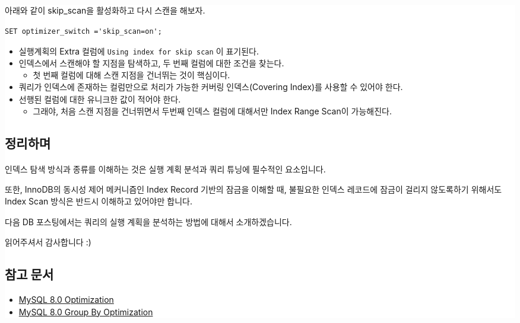 아래와 같이 skip_scan을 활성화하고 다시 스캔을 해보자.
```Sql=
SET optimizer_switch ='skip_scan=on';
```


- 실행계획의 Extra 컬럼에 `Using index for skip scan` 이 표기된다.
- 인덱스에서 스캔해야 할 지점을 탐색하고, 두 번째 컬럼에 대한 조건을 찾는다.
    - 첫 번째 컬럼에 대해 스캔 지점을 건너뛰는 것이 핵심이다.
- 쿼리가 인덱스에 존재하는 컬럼만으로 처리가 가능한 커버링 인덱스(Covering Index)를 사용할 수 있어야 한다.
- 선행된 컬럼에 대한 유니크한 값이 적어야 한다.
    - 그래야, 처음 스캔 지점을 건너뛰면서 두번째 인덱스 컬럼에 대해서만 Index Range Scan이 가능해진다.



## 정리하며

인덱스 탐색 방식과 종류를 이해하는 것은 실행 계획 분석과 쿼리 튜닝에 필수적인 요소입니다.

또한, InnoDB의 동시성 제어 메커니즘인 Index Record 기반의 잠금을 이해할 때, 불필요한 인덱스 레코드에 잠금이 걸리지 않도록하기 위해서도 Index Scan 방식은 반드시 이해하고 있어야만 합니다.

다음 DB 포스팅에서는 쿼리의 실행 계획을 분석하는 방법에 대해서 소개하겠습니다.

읽어주셔서 감사합니다 :)


## 참고 문서
- [MySQL 8.0 Optimization](https://dev.mysql.com/doc/refman/8.0/en/optimization.html)
- [MySQL 8.0 Group By Optimization](https://dev.mysql.com/doc/refman/8.0/en/group-by-optimization.html)
